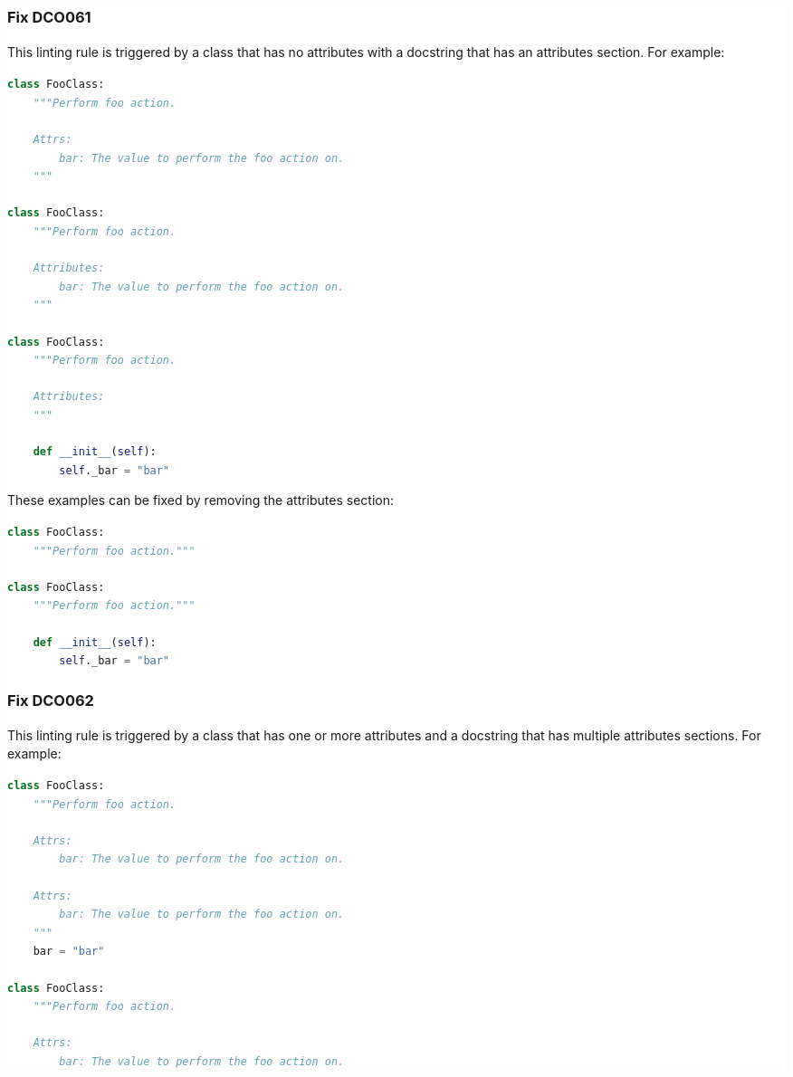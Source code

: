 ### Fix DCO061

This linting rule is triggered by a class that has no attributes with a
docstring that has an attributes section. For example:

```Python
class FooClass:
    """Perform foo action.

    Attrs:
        bar: The value to perform the foo action on.
    """

class FooClass:
    """Perform foo action.

    Attributes:
        bar: The value to perform the foo action on.
    """

class FooClass:
    """Perform foo action.

    Attributes:
    """

    def __init__(self):
        self._bar = "bar"
```

These examples can be fixed by removing the attributes section:

```Python
class FooClass:
    """Perform foo action."""

class FooClass:
    """Perform foo action."""

    def __init__(self):
        self._bar = "bar"
```

### Fix DCO062

This linting rule is triggered by a class that has one or more attributes and
a docstring that has multiple attributes sections. For example:

```Python
class FooClass:
    """Perform foo action.

    Attrs:
        bar: The value to perform the foo action on.

    Attrs:
        bar: The value to perform the foo action on.
    """
    bar = "bar"

class FooClass:
    """Perform foo action.

    Attrs:
        bar: The value to perform the foo action on.

```